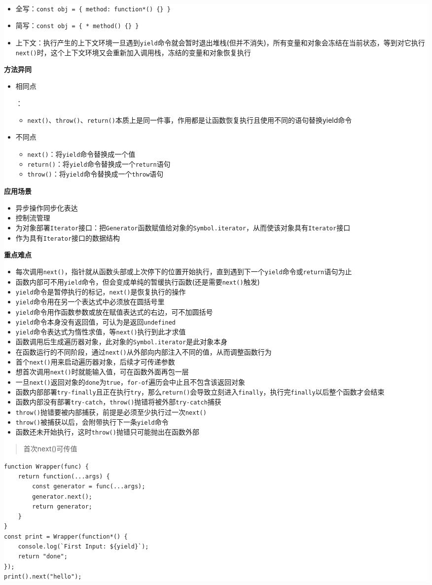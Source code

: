   - 全写：`const obj = { method: function*() {} }`
  - 简写：`const obj = { * method() {} }`

- 上下文：执行产生的上下文环境一旦遇到`yield`命令就会暂时退出堆栈(但并不消失)，所有变量和对象会冻结在当前状态，等到对它执行`next()`时，这个上下文环境又会重新加入调用栈，冻结的变量和对象恢复执行

**方法异同**

- 相同点

  ：

  - `next()`、`throw()`、`return()`本质上是同一件事，作用都是让函数恢复执行且使用不同的语句替换yield命令

- 不同点

  - `next()`：将`yield`命令替换成一个值
  - `return()`：将`yield`命令替换成一个`return`语句
  - `throw()`：将`yield`命令替换成一个`throw`语句

**应用场景**

- 异步操作同步化表达
- 控制流管理
- 为对象部署`Iterator`接口：把`Generator`函数赋值给对象的`Symbol.iterator`，从而使该对象具有`Iterator`接口
- 作为具有`Iterator`接口的数据结构

**重点难点**

- 每次调用`next()`，指针就从函数头部或上次停下的位置开始执行，直到遇到下一个`yield`命令或`return`语句为止
- 函数内部可不用`yield`命令，但会变成单纯的暂缓执行函数(还是需要`next()`触发)
- `yield`命令是暂停执行的标记，`next()`是恢复执行的操作
- `yield`命令用在另一个表达式中必须放在圆括号里
- `yield`命令用作函数参数或放在赋值表达式的右边，可不加圆括号
- `yield`命令本身没有返回值，可认为是返回`undefined`
- `yield`命令表达式为惰性求值，等`next()`执行到此才求值
- 函数调用后生成遍历器对象，此对象的`Symbol.iterator`是此对象本身
- 在函数运行的不同阶段，通过`next()`从外部向内部注入不同的值，从而调整函数行为
- 首个`next()`用来启动遍历器对象，后续才可传递参数
- 想首次调用`next()`时就能输入值，可在函数外面再包一层
- 一旦`next()`返回对象的`done`为`true`，`for-of`遍历会中止且不包含该返回对象
- 函数内部部署`try-finally`且正在执行`try`，那么`return()`会导致立刻进入`finally`，执行完`finally`以后整个函数才会结束
- 函数内部没有部署`try-catch`，`throw()`抛错将被外部`try-catch`捕获
- `throw()`抛错要被内部捕获，前提是必须至少执行过一次`next()`
- `throw()`被捕获以后，会附带执行下一条`yield`命令
- 函数还未开始执行，这时`throw()`抛错只可能抛出在函数外部

> 首次next()可传值

```
function Wrapper(func) {
    return function(...args) {
        const generator = func(...args);
        generator.next();
        return generator;
    }
}
const print = Wrapper(function*() {
    console.log(`First Input: ${yield}`);
    return "done";
});
print().next("hello");
```

